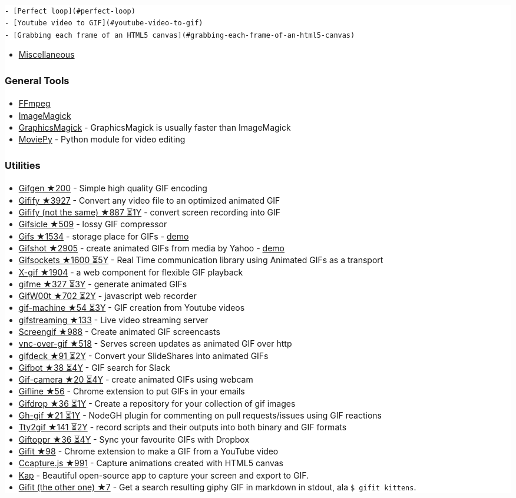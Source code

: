 	- [Perfect loop](#perfect-loop)
	- [Youtube video to GIF](#youtube-video-to-gif)
	- [Grabbing each frame of an HTML5 canvas](#grabbing-each-frame-of-an-html5-canvas)
- [Miscellaneous](#miscellaneous)

### General Tools

- [FFmpeg](https://www.ffmpeg.org)
- [ImageMagick](http://www.imagemagick.org/script/index.php)
- [GraphicsMagick](http://www.graphicsmagick.org/) - GraphicsMagick is usually faster than ImageMagick
- [MoviePy](http://zulko.github.io/moviepy/) - Python module for video editing

### Utilities

- [Gifgen ★200](https://github.com/lukechilds/gifgen) - Simple high quality GIF encoding
- [Gifify ★3927](https://github.com/vvo/gifify) - Convert any video file to an optimized animated GIF
- [Gifify (not the same) ★887 ⏳1Y](https://github.com/jclem/gifify) - convert screen recording into GIF
- [Gifsicle ★509](https://github.com/pornel/giflossy) - lossy GIF compressor
- [Gifs ★1534](https://github.com/jglovier/gifs) - storage place for GIFs - [demo](http://gifs.joelglovier.com)
- [Gifshot ★2905](https://github.com/yahoo/gifshot) - create animated GIFs from media by Yahoo - [demo](http://yahoo.github.io/gifshot/)
- [Gifsockets ★1600 ⏳5Y](https://github.com/videlalvaro/gifsockets) - Real Time communication library using Animated GIFs as a transport
- [X-gif ★1904](https://github.com/geelen/x-gif) - a web component for flexible GIF playback
- [gifme ★327 ⏳3Y](https://github.com/holman/gifme) - generate animated GIFs
- [GifW00t ★702 ⏳2Y](https://github.com/yaronn/GifW00t) - javascript web recorder
- [gif-machine ★54 ⏳3Y](https://github.com/lelandbatey/gif-machine) - GIF creation from Youtube videos
- [gifstreaming ★133](https://github.com/jbochi/gifstreaming) - Live video streaming server
- [Screengif ★988](https://github.com/dergachev/screengif) - Create animated GIF screencasts
- [vnc-over-gif ★518](https://github.com/sidorares/vnc-over-gif) - Serves screen updates as animated GIF over http
- [gifdeck ★91 ⏳2Y](https://github.com/jaipandya/gifdeck) - Convert your SlideShares into animated GIFs
- [Gifbot ★38 ⏳4Y](https://github.com/schuyler/gifbot) - GIF search for Slack
- [Gif-camera ★20 ⏳4Y](https://github.com/FuzzyWobble/GIF-Camera) - create animated GIFs using webcam
- [Gifline ★56](https://github.com/zehfernandes/gifline) - Chrome extension to put GIFs in your emails
- [Gifdrop ★36 ⏳1Y](https://github.com/markjaquith/gifdrop) - Create a repository for your collection of gif images
- [Gh-gif ★21 ⏳1Y](https://github.com/node-gh/gh-gif) - NodeGH plugin for commenting on pull requests/issues using GIF reactions
- [Tty2gif ★141 ⏳2Y](https://github.com/z24/tty2gif) - record scripts and their outputs into both binary and GIF formats
- [Giftoppr ★36 ⏳4Y](https://github.com/desktoppr/giftoppr) - Sync your favourite GIFs with Dropbox
- [Gifit ★98](https://github.com/Fauntleroy/GIFit) - Chrome extension to make a GIF from a YouTube video
- [Ccapture.js ★991](https://github.com/spite/ccapture.js) - Capture animations created with HTML5 canvas
- [Kap](https://getkap.co/) - Beautiful open-source app to capture your screen and export to GIF.
- [Gifit (the other one) ★7](https://github.com/rotblauer/gifit) - Get a search resulting giphy GIF in markdown in stdout, ala `$ gifit kittens`.
